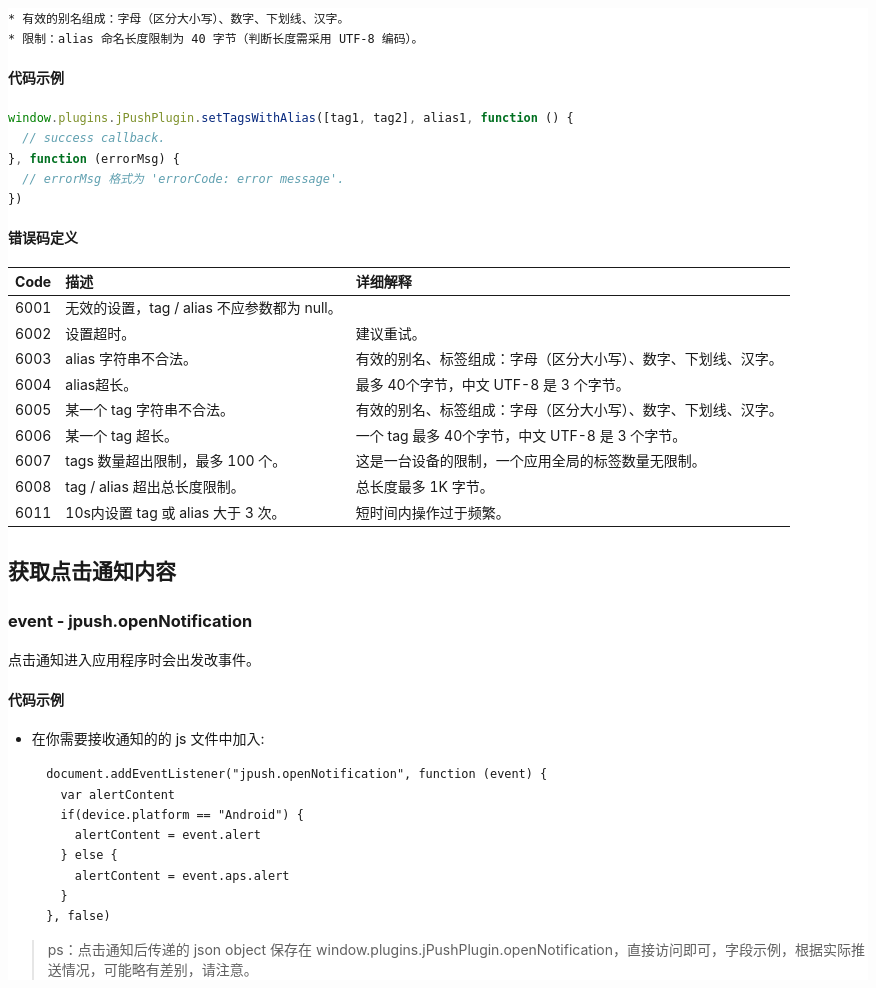 	* 有效的别名组成：字母（区分大小写）、数字、下划线、汉字。
	* 限制：alias 命名长度限制为 40 字节（判断长度需采用 UTF-8 编码）。

#### 代码示例

```js
window.plugins.jPushPlugin.setTagsWithAlias([tag1, tag2], alias1, function () {
  // success callback.
}, function (errorMsg) {
  // errorMsg 格式为 'errorCode: error message'.
})
```

#### 错误码定义

|Code|描述                   		       |详细解释 |
|----|:----------------------------------------|:--------|
|6001|无效的设置，tag / alias 不应参数都为 null。  |   	 |
|6002|设置超时。			       	       |建议重试。|
|6003|alias 字符串不合法。	               |有效的别名、标签组成：字母（区分大小写）、数字、下划线、汉字。|
|6004|alias超长。			       |最多 40个字节，中文 UTF-8 是 3 个字节。|
|6005|某一个 tag 字符串不合法。		       |有效的别名、标签组成：字母（区分大小写）、数字、下划线、汉字。|
|6006|某一个 tag 超长。			       |一个 tag 最多 40个字节，中文 UTF-8 是 3 个字节。|
|6007|tags 数量超出限制，最多 100 个。	       |这是一台设备的限制，一个应用全局的标签数量无限制。|
|6008|tag / alias 超出总长度限制。	       	       |总长度最多 1K 字节。|
|6011|10s内设置 tag 或 alias 大于 3 次。	       |短时间内操作过于频繁。|


## 获取点击通知内容

### event - jpush.openNotification

点击通知进入应用程序时会出发改事件。

#### 代码示例

- 在你需要接收通知的的 js 文件中加入:

        document.addEventListener("jpush.openNotification", function (event) {
	      var alertContent
          if(device.platform == "Android") {
            alertContent = event.alert
          } else {
            alertContent = event.aps.alert
          }
	    }, false)

> ps：点击通知后传递的 json object 保存在 window.plugins.jPushPlugin.openNotification，直接访问即可，字段示例，根据实际推送情况，可能略有差别，请注意。

